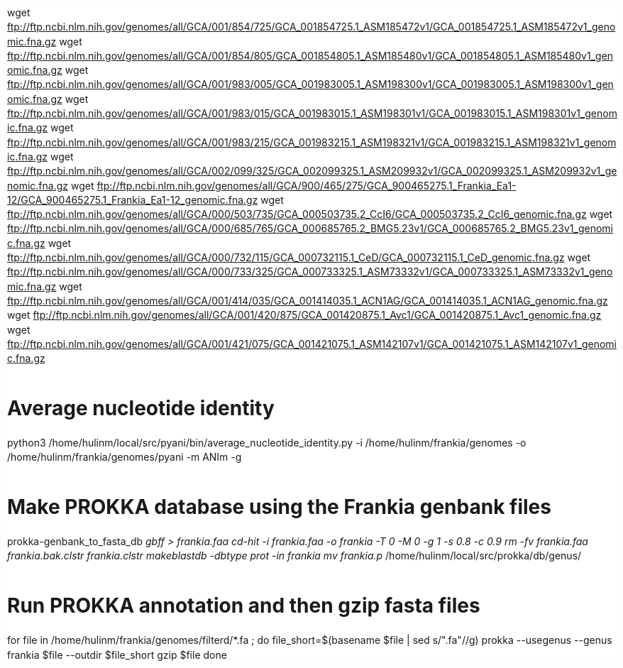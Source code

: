 wget ftp://ftp.ncbi.nlm.nih.gov/genomes/all/GCA/001/854/725/GCA_001854725.1_ASM185472v1/GCA_001854725.1_ASM185472v1_genomic.fna.gz
wget ftp://ftp.ncbi.nlm.nih.gov/genomes/all/GCA/001/854/805/GCA_001854805.1_ASM185480v1/GCA_001854805.1_ASM185480v1_genomic.fna.gz
wget ftp://ftp.ncbi.nlm.nih.gov/genomes/all/GCA/001/983/005/GCA_001983005.1_ASM198300v1/GCA_001983005.1_ASM198300v1_genomic.fna.gz
wget ftp://ftp.ncbi.nlm.nih.gov/genomes/all/GCA/001/983/015/GCA_001983015.1_ASM198301v1/GCA_001983015.1_ASM198301v1_genomic.fna.gz
wget ftp://ftp.ncbi.nlm.nih.gov/genomes/all/GCA/001/983/215/GCA_001983215.1_ASM198321v1/GCA_001983215.1_ASM198321v1_genomic.fna.gz
wget ftp://ftp.ncbi.nlm.nih.gov/genomes/all/GCA/002/099/325/GCA_002099325.1_ASM209932v1/GCA_002099325.1_ASM209932v1_genomic.fna.gz
wget ftp://ftp.ncbi.nlm.nih.gov/genomes/all/GCA/900/465/275/GCA_900465275.1_Frankia_Ea1-12/GCA_900465275.1_Frankia_Ea1-12_genomic.fna.gz
wget ftp://ftp.ncbi.nlm.nih.gov/genomes/all/GCA/000/503/735/GCA_000503735.2_CcI6/GCA_000503735.2_CcI6_genomic.fna.gz
wget ftp://ftp.ncbi.nlm.nih.gov/genomes/all/GCA/000/685/765/GCA_000685765.2_BMG5.23v1/GCA_000685765.2_BMG5.23v1_genomic.fna.gz
wget ftp://ftp.ncbi.nlm.nih.gov/genomes/all/GCA/000/732/115/GCA_000732115.1_CeD/GCA_000732115.1_CeD_genomic.fna.gz
wget ftp://ftp.ncbi.nlm.nih.gov/genomes/all/GCA/000/733/325/GCA_000733325.1_ASM73332v1/GCA_000733325.1_ASM73332v1_genomic.fna.gz
wget ftp://ftp.ncbi.nlm.nih.gov/genomes/all/GCA/001/414/035/GCA_001414035.1_ACN1AG/GCA_001414035.1_ACN1AG_genomic.fna.gz
wget ftp://ftp.ncbi.nlm.nih.gov/genomes/all/GCA/001/420/875/GCA_001420875.1_Avc1/GCA_001420875.1_Avc1_genomic.fna.gz
wget ftp://ftp.ncbi.nlm.nih.gov/genomes/all/GCA/001/421/075/GCA_001421075.1_ASM142107v1/GCA_001421075.1_ASM142107v1_genomic.fna.gz

# Average nucleotide identity

python3 /home/hulinm/local/src/pyani/bin/average_nucleotide_identity.py  -i /home/hulinm/frankia/genomes -o /home/hulinm/frankia/genomes/pyani -m ANIm -g



# Make PROKKA database using the Frankia genbank files 

prokka-genbank_to_fasta_db *gbff > frankia.faa
cd-hit -i frankia.faa -o frankia -T 0 -M 0 -g 1 -s 0.8 -c 0.9
rm -fv frankia.faa frankia.bak.clstr frankia.clstr
makeblastdb -dbtype prot -in frankia
mv frankia.p* /home/hulinm/local/src/prokka/db/genus/

# Run PROKKA annotation and then gzip fasta files
for file in /home/hulinm/frankia/genomes/filterd/*.fa ; do 
file_short=$(basename $file | sed s/".fa"//g) 
prokka  --usegenus --genus frankia $file --outdir $file_short
gzip $file 
done 
